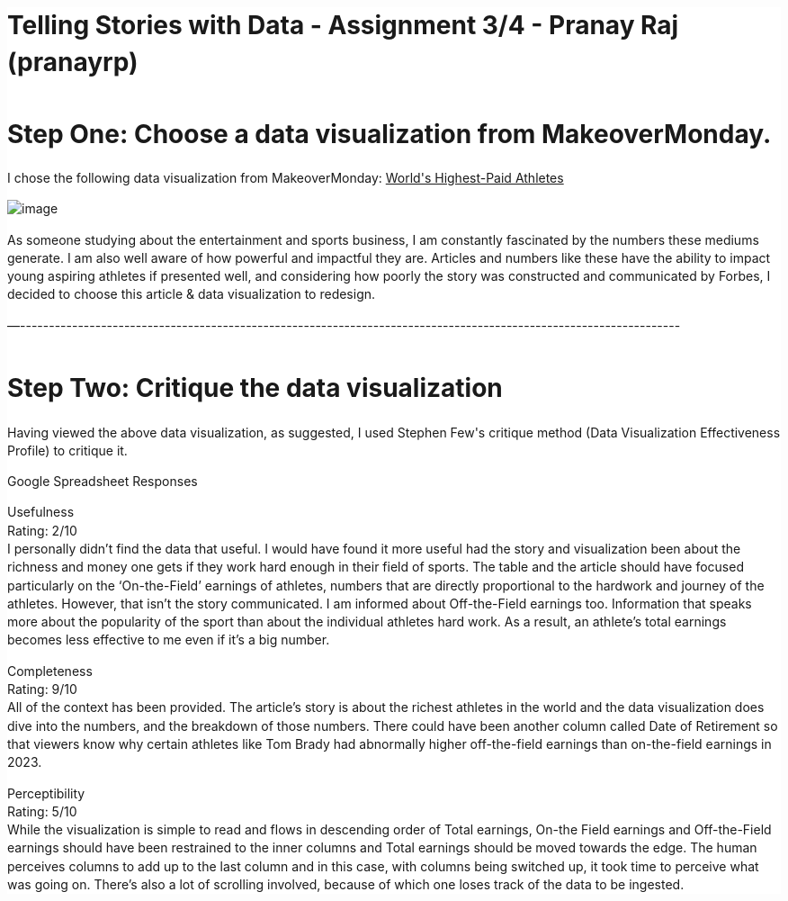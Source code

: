 # Telling Stories with Data - Assignment 3/4 - Pranay Raj (pranayrp)

# Step One: Choose a data visualization from MakeoverMonday.

I chose the following data visualization from MakeoverMonday: [World's Highest-Paid Athletes](https://www.forbes.com/lists/athletes/?sh=19ed0755b7eb)

<img width="940" alt="image" src="https://github.com/pranayrp/portfolio/assets/157341264/784b78b6-4b63-41db-bc68-40ab5a407a85">


As someone studying about the entertainment and sports business, I am constantly fascinated by the numbers these mediums generate. I am also well aware of how powerful and impactful they are. Articles and numbers like these have the ability to impact young aspiring athletes if presented well, and considering how poorly the story was constructed and communicated by Forbes, I decided to choose this article & data visualization to redesign.

—------------------------------------------------------------------------------------------------------------------

# Step Two: Critique the data visualization<br>

Having viewed the above data visualization, as suggested, I used Stephen Few's critique method (Data Visualization Effectiveness Profile) to critique it.

Google Spreadsheet Responses

Usefulness<br>
Rating: 2/10<br>
I personally didn’t find the data that useful. I would have found it more useful had the story and visualization been about the richness and money one gets if they work hard enough in their field of sports. The table and the article should have focused particularly on the ‘On-the-Field’ earnings of athletes, numbers that are directly proportional to the hardwork and journey of the athletes. However, that isn’t the story communicated. I am informed about Off-the-Field earnings too. Information that speaks more about the popularity of the sport than about the individual athletes hard work. As a result, an athlete’s total earnings becomes less effective to me even if it’s a big number.

Completeness<br>
Rating: 9/10<br>
All of the context has been provided. The article’s story is about the richest athletes in the world and the data visualization does dive into the numbers, and the breakdown of those numbers. There could have been another column called Date of Retirement so that viewers know why certain athletes like Tom Brady had abnormally higher off-the-field earnings than on-the-field earnings in 2023.

Perceptibility<br>
Rating: 5/10<br>
While the visualization is simple to read and flows in descending order of Total earnings, On-the Field earnings and Off-the-Field earnings should have been restrained to the inner columns and Total earnings should be moved towards the edge. The human perceives columns to add up to the last column and in this case, with columns being switched up, it took time to perceive what was going on. There’s also a lot of scrolling involved, because of which one loses track of the data to be ingested.
